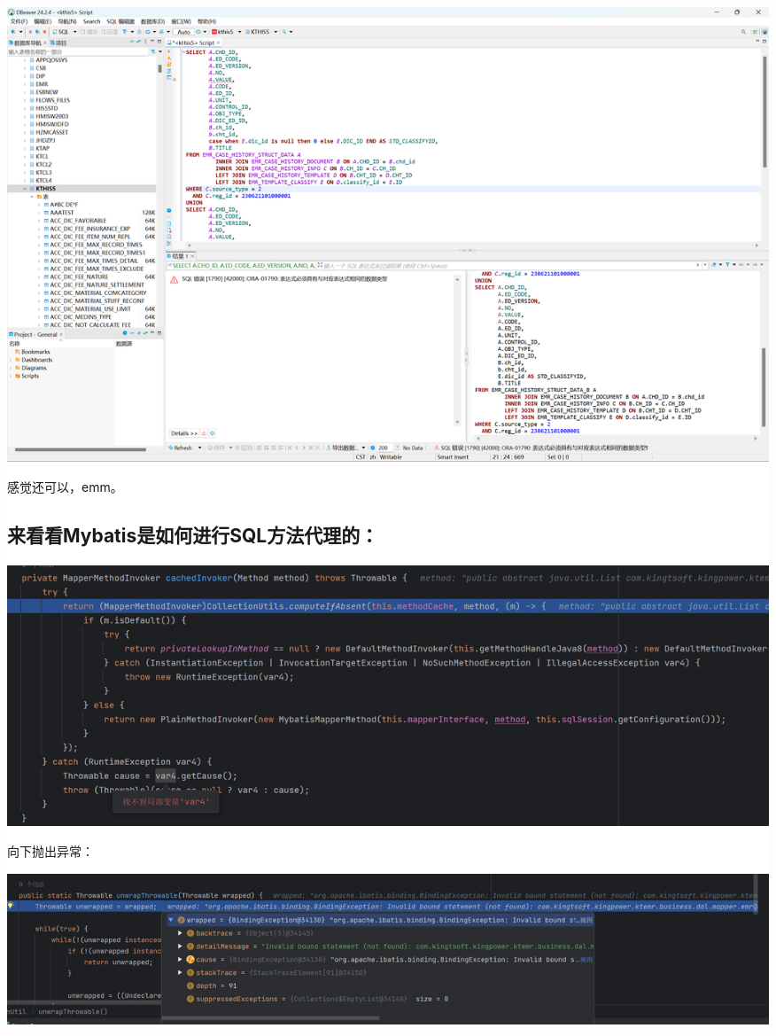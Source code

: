 ![1730966457517](image/金唐软件部分代码分析/1730966457517.png)

感觉还可以，emm。

## 来看看Mybatis是如何进行SQL方法代理的：

![1731032398773](image/金唐软件部分代码分析/1731032398773.png)

向下抛出异常：

![1731032560974](image/金唐软件部分代码分析/1731032560974.png)
